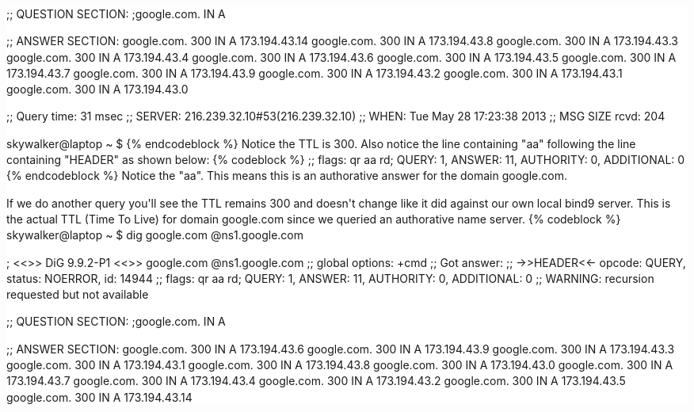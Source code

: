 ;; QUESTION SECTION:
;google.com.			IN	A

;; ANSWER SECTION:
google.com.		300	IN	A	173.194.43.14
google.com.		300	IN	A	173.194.43.8
google.com.		300	IN	A	173.194.43.3
google.com.		300	IN	A	173.194.43.4
google.com.		300	IN	A	173.194.43.6
google.com.		300	IN	A	173.194.43.5
google.com.		300	IN	A	173.194.43.7
google.com.		300	IN	A	173.194.43.9
google.com.		300	IN	A	173.194.43.2
google.com.		300	IN	A	173.194.43.1
google.com.		300	IN	A	173.194.43.0

;; Query time: 31 msec
;; SERVER: 216.239.32.10#53(216.239.32.10)
;; WHEN: Tue May 28 17:23:38 2013
;; MSG SIZE  rcvd: 204

skywalker@laptop ~ $ 
{% endcodeblock %}
Notice the TTL is 300.  Also notice the line containing "aa" following the line containing "HEADER" as shown below:
{% codeblock %}
;; flags: qr aa rd; QUERY: 1, ANSWER: 11, AUTHORITY: 0, ADDITIONAL: 0
{% endcodeblock %}
Notice the "aa".  This means this is an authorative answer for the domain google.com.

If we do another query you'll see the TTL remains 300 and doesn't change like it did against our own local bind9 server.
This is the actual TTL (Time To Live) for domain google.com since we queried an authorative name server.
{% codeblock %}
skywalker@laptop ~ $ dig google.com @ns1.google.com

; <<>> DiG 9.9.2-P1 <<>> google.com @ns1.google.com
;; global options: +cmd
;; Got answer:
;; ->>HEADER<<- opcode: QUERY, status: NOERROR, id: 14944
;; flags: qr aa rd; QUERY: 1, ANSWER: 11, AUTHORITY: 0, ADDITIONAL: 0
;; WARNING: recursion requested but not available

;; QUESTION SECTION:
;google.com.			IN	A

;; ANSWER SECTION:
google.com.		300	IN	A	173.194.43.6
google.com.		300	IN	A	173.194.43.9
google.com.		300	IN	A	173.194.43.3
google.com.		300	IN	A	173.194.43.1
google.com.		300	IN	A	173.194.43.8
google.com.		300	IN	A	173.194.43.0
google.com.		300	IN	A	173.194.43.7
google.com.		300	IN	A	173.194.43.4
google.com.		300	IN	A	173.194.43.2
google.com.		300	IN	A	173.194.43.5
google.com.		300	IN	A	173.194.43.14
